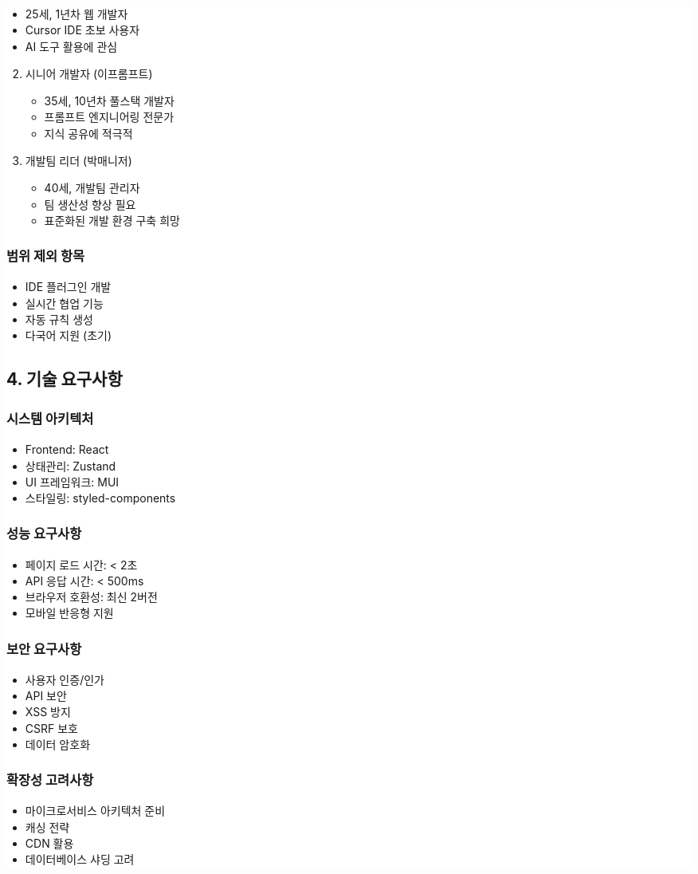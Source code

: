    - 25세, 1년차 웹 개발자
   - Cursor IDE 초보 사용자
   - AI 도구 활용에 관심

2. 시니어 개발자 (이프롬프트)

   - 35세, 10년차 풀스택 개발자
   - 프롬프트 엔지니어링 전문가
   - 지식 공유에 적극적

3. 개발팀 리더 (박매니저)
   - 40세, 개발팀 관리자
   - 팀 생산성 향상 필요
   - 표준화된 개발 환경 구축 희망

### 범위 제외 항목

- IDE 플러그인 개발
- 실시간 협업 기능
- 자동 규칙 생성
- 다국어 지원 (초기)

## 4. 기술 요구사항

### 시스템 아키텍처

- Frontend: React
- 상태관리: Zustand
- UI 프레임워크: MUI
- 스타일링: styled-components

### 성능 요구사항

- 페이지 로드 시간: < 2초
- API 응답 시간: < 500ms
- 브라우저 호환성: 최신 2버전
- 모바일 반응형 지원

### 보안 요구사항

- 사용자 인증/인가
- API 보안
- XSS 방지
- CSRF 보호
- 데이터 암호화

### 확장성 고려사항

- 마이크로서비스 아키텍처 준비
- 캐싱 전략
- CDN 활용
- 데이터베이스 샤딩 고려
